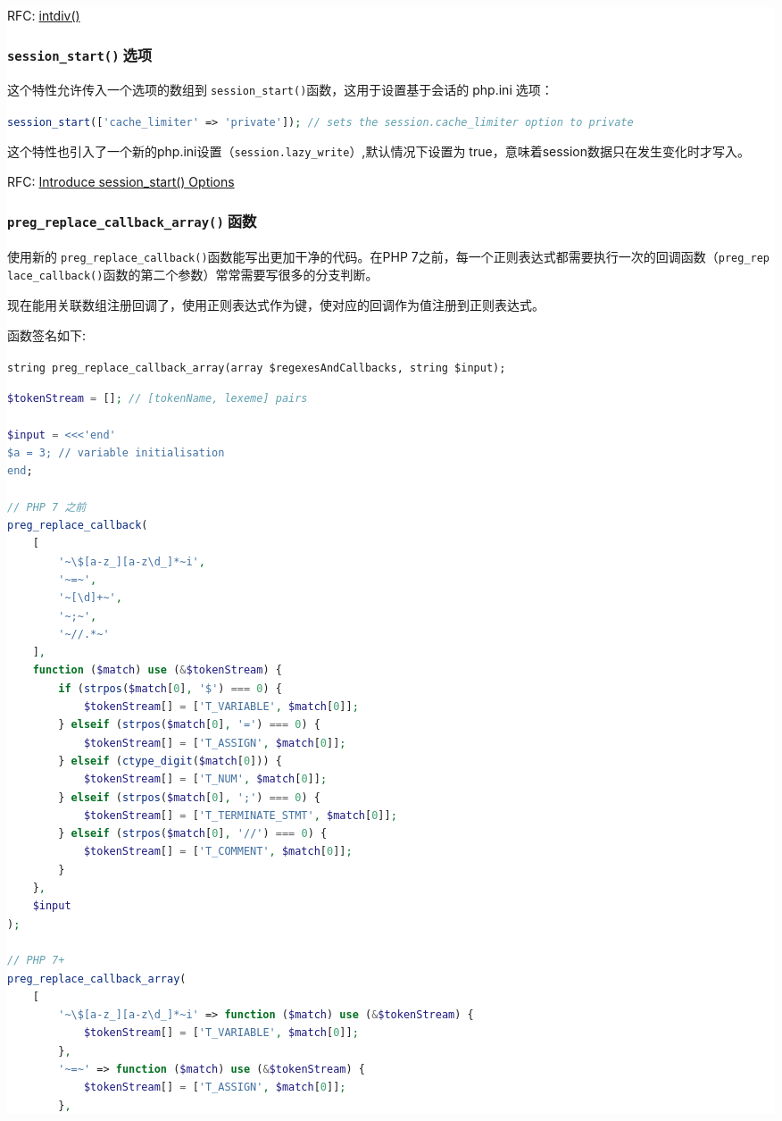 RFC: [intdiv()](https://wiki.php.net/rfc/intdiv)

### `session_start()` 选项

这个特性允许传入一个选项的数组到 `session_start()`函数，这用于设置基于会话的 php.ini 选项：

```PHP
session_start(['cache_limiter' => 'private']); // sets the session.cache_limiter option to private
```

这个特性也引入了一个新的php.ini设置（`session.lazy_write`）,默认情况下设置为 true，意味着session数据只在发生变化时才写入。

RFC: [Introduce session_start() Options](https://wiki.php.net/rfc/session-lock-ini)

### `preg_replace_callback_array()` 函数

使用新的 `preg_replace_callback()`函数能写出更加干净的代码。在PHP 7之前，每一个正则表达式都需要执行一次的回调函数（`preg_replace_callback()`函数的第二个参数）常常需要写很多的分支判断。

现在能用关联数组注册回调了，使用正则表达式作为键，使对应的回调作为值注册到正则表达式。

函数签名如下:

```
string preg_replace_callback_array(array $regexesAndCallbacks, string $input);
```

```PHP
$tokenStream = []; // [tokenName, lexeme] pairs

$input = <<<'end'
$a = 3; // variable initialisation
end;

// PHP 7 之前
preg_replace_callback(
    [
        '~\$[a-z_][a-z\d_]*~i',
        '~=~',
        '~[\d]+~',
        '~;~',
        '~//.*~'
    ],
    function ($match) use (&$tokenStream) {
        if (strpos($match[0], '$') === 0) {
            $tokenStream[] = ['T_VARIABLE', $match[0]];
        } elseif (strpos($match[0], '=') === 0) {
            $tokenStream[] = ['T_ASSIGN', $match[0]];
        } elseif (ctype_digit($match[0])) {
            $tokenStream[] = ['T_NUM', $match[0]];
        } elseif (strpos($match[0], ';') === 0) {
            $tokenStream[] = ['T_TERMINATE_STMT', $match[0]];
        } elseif (strpos($match[0], '//') === 0) {
            $tokenStream[] = ['T_COMMENT', $match[0]];
        }
    },
    $input
);

// PHP 7+
preg_replace_callback_array(
    [
        '~\$[a-z_][a-z\d_]*~i' => function ($match) use (&$tokenStream) {
            $tokenStream[] = ['T_VARIABLE', $match[0]];
        },
        '~=~' => function ($match) use (&$tokenStream) {
            $tokenStream[] = ['T_ASSIGN', $match[0]];
        },
```